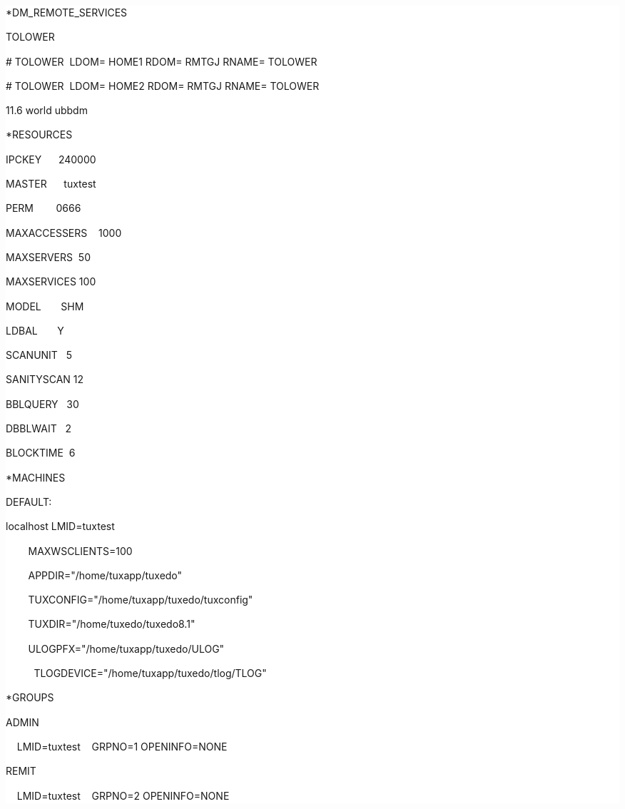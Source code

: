 *DM\_REMOTE\_SERVICES

TOLOWER

\# TOLOWER&#160; LDOM= HOME1 RDOM= RMTGJ RNAME= TOLOWER

\# TOLOWER&#160; LDOM= HOME2 RDOM= RMTGJ RNAME= TOLOWER

<a name="Topic30"></a>11.6 world ubbdm

*RESOURCES

IPCKEY&#160;&#160;&#160;&#160;&#160; 240000

MASTER&#160;&#160;&#160;&#160;&#160; tuxtest

PERM&#160;&#160;&#160;&#160;&#160;&#160;&#160; 0666

MAXACCESSERS&#160;&#160;&#160; 1000

MAXSERVERS&#160; 50

MAXSERVICES 100

MODEL&#160;&#160;&#160;&#160;&#160;&#160; SHM

LDBAL&#160;&#160;&#160;&#160;&#160;&#160; Y

SCANUNIT&#160;&#160; 5

SANITYSCAN 12

BBLQUERY&#160;&#160; 30

DBBLWAIT&#160;&#160; 2

BLOCKTIME&#160; 6

*MACHINES

DEFAULT:

localhost LMID=tuxtest

&#160;&#160;&#160;&#160;&#160;&#160;&#160; MAXWSCLIENTS=100

&#160;&#160;&#160;&#160;&#160;&#160;&#160; APPDIR="/home/tuxapp/tuxedo"

&#160;&#160;&#160;&#160;&#160;&#160;&#160; TUXCONFIG="/home/tuxapp/tuxedo/tuxconfig"

&#160;&#160;&#160;&#160;&#160;&#160;&#160; TUXDIR="/home/tuxedo/tuxedo8.1"

&#160;&#160;&#160;&#160;&#160;&#160;&#160; ULOGPFX="/home/tuxapp/tuxedo/ULOG"

&#160;&#160;&#160;&#160;&#160;&#160;&#160;&#160;&#160; TLOGDEVICE="/home/tuxapp/tuxedo/tlog/TLOG"

*GROUPS

ADMIN

&#160;&#160;&#160; LMID=tuxtest&#160;&#160;&#160; GRPNO=1 OPENINFO=NONE

REMIT

&#160;&#160;&#160; LMID=tuxtest&#160;&#160;&#160; GRPNO=2 OPENINFO=NONE
